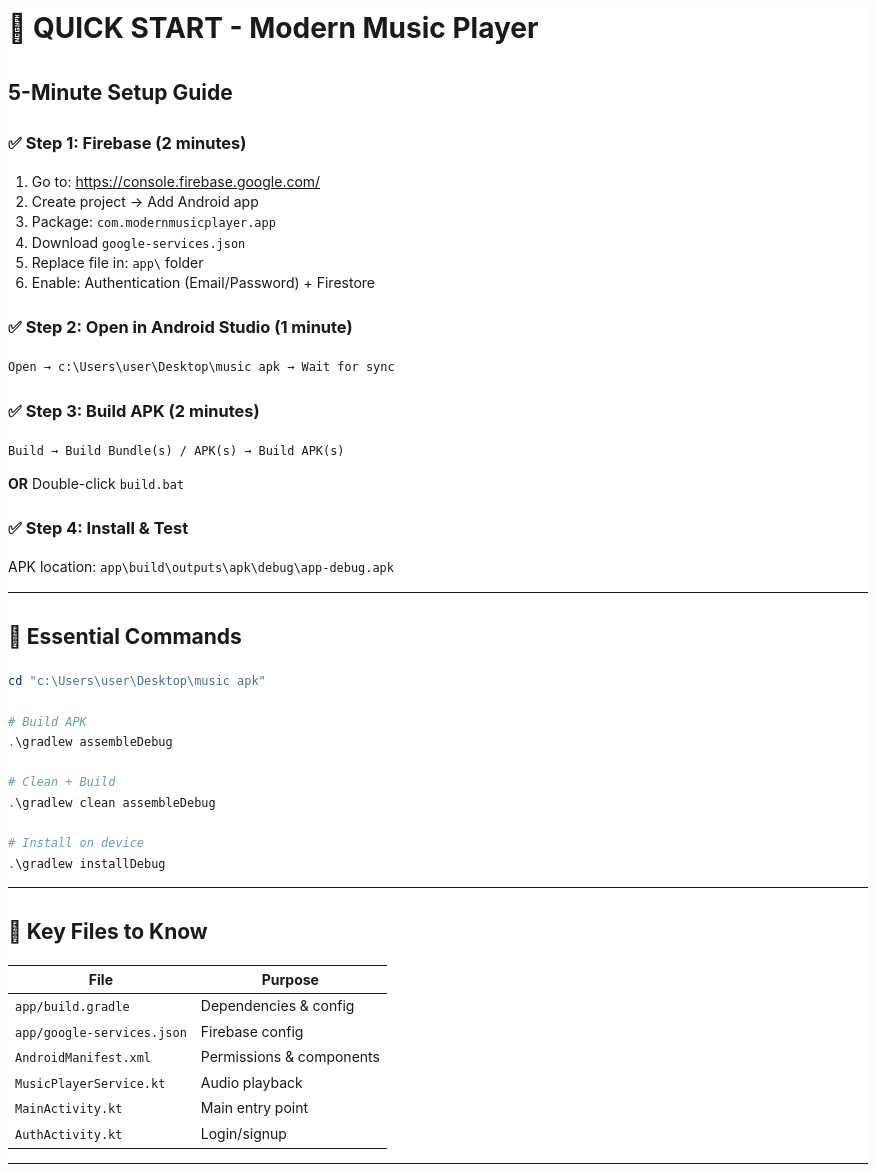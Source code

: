 # 🚀 QUICK START - Modern Music Player

## 5-Minute Setup Guide

### ✅ Step 1: Firebase (2 minutes)
1. Go to: https://console.firebase.google.com/
2. Create project → Add Android app
3. Package: `com.modernmusicplayer.app`
4. Download `google-services.json`
5. Replace file in: `app\` folder
6. Enable: Authentication (Email/Password) + Firestore

### ✅ Step 2: Open in Android Studio (1 minute)
```
Open → c:\Users\user\Desktop\music apk → Wait for sync
```

### ✅ Step 3: Build APK (2 minutes)
```
Build → Build Bundle(s) / APK(s) → Build APK(s)
```
**OR** Double-click `build.bat`

### ✅ Step 4: Install & Test
APK location: `app\build\outputs\apk\debug\app-debug.apk`

---

## 🎯 Essential Commands

```powershell
cd "c:\Users\user\Desktop\music apk"

# Build APK
.\gradlew assembleDebug

# Clean + Build
.\gradlew clean assembleDebug

# Install on device
.\gradlew installDebug
```

---

## 📁 Key Files to Know

| File | Purpose |
|------|---------|
| `app/build.gradle` | Dependencies & config |
| `app/google-services.json` | Firebase config |
| `AndroidManifest.xml` | Permissions & components |
| `MusicPlayerService.kt` | Audio playback |
| `MainActivity.kt` | Main entry point |
| `AuthActivity.kt` | Login/signup |

---